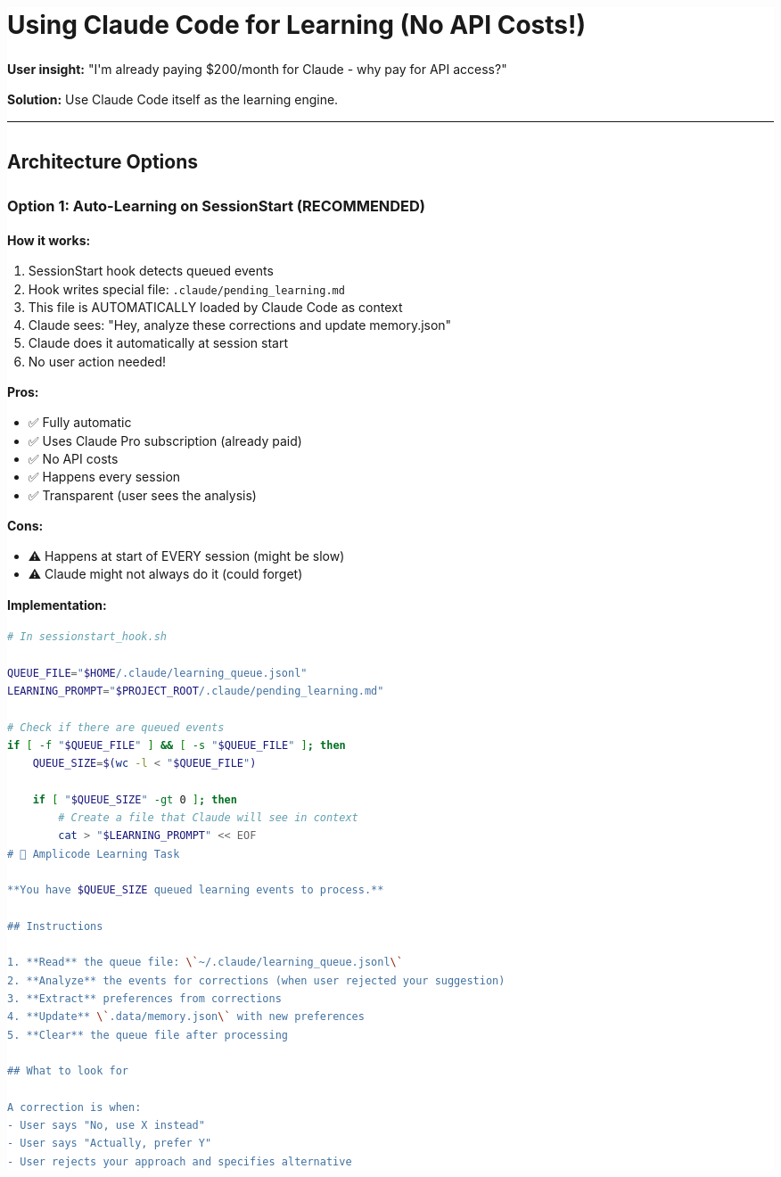 # Using Claude Code for Learning (No API Costs!)

**User insight:** "I'm already paying $200/month for Claude - why pay for API access?"

**Solution:** Use Claude Code itself as the learning engine.

---

## Architecture Options

### Option 1: Auto-Learning on SessionStart (RECOMMENDED)

**How it works:**
1. SessionStart hook detects queued events
2. Hook writes special file: `.claude/pending_learning.md`
3. This file is AUTOMATICALLY loaded by Claude Code as context
4. Claude sees: "Hey, analyze these corrections and update memory.json"
5. Claude does it automatically at session start
6. No user action needed!

**Pros:**
- ✅ Fully automatic
- ✅ Uses Claude Pro subscription (already paid)
- ✅ No API costs
- ✅ Happens every session
- ✅ Transparent (user sees the analysis)

**Cons:**
- ⚠️ Happens at start of EVERY session (might be slow)
- ⚠️ Claude might not always do it (could forget)

**Implementation:**

```bash
# In sessionstart_hook.sh

QUEUE_FILE="$HOME/.claude/learning_queue.jsonl"
LEARNING_PROMPT="$PROJECT_ROOT/.claude/pending_learning.md"

# Check if there are queued events
if [ -f "$QUEUE_FILE" ] && [ -s "$QUEUE_FILE" ]; then
    QUEUE_SIZE=$(wc -l < "$QUEUE_FILE")

    if [ "$QUEUE_SIZE" -gt 0 ]; then
        # Create a file that Claude will see in context
        cat > "$LEARNING_PROMPT" << EOF
# 🧠 Amplicode Learning Task

**You have $QUEUE_SIZE queued learning events to process.**

## Instructions

1. **Read** the queue file: \`~/.claude/learning_queue.jsonl\`
2. **Analyze** the events for corrections (when user rejected your suggestion)
3. **Extract** preferences from corrections
4. **Update** \`.data/memory.json\` with new preferences
5. **Clear** the queue file after processing

## What to look for

A correction is when:
- User says "No, use X instead"
- User says "Actually, prefer Y"
- User rejects your approach and specifies alternative

```